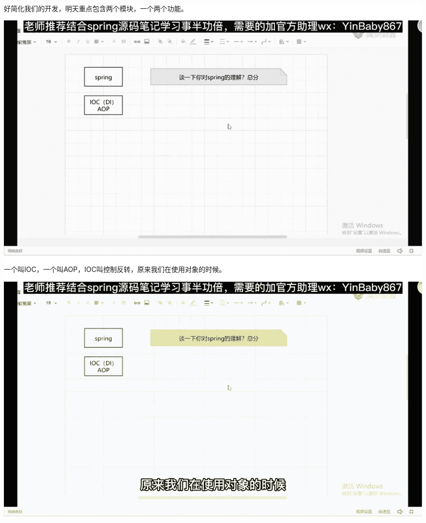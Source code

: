 好简化我们的开发，明天重点包含两个模块，一个两个功能。

![](img/497880d80b7b8690574207dc43b2d227_43.png)

一个叫IOC，一个叫AOP，IOC叫控制反转，原来我们在使用对象的时候。

![](img/497880d80b7b8690574207dc43b2d227_45.png)
